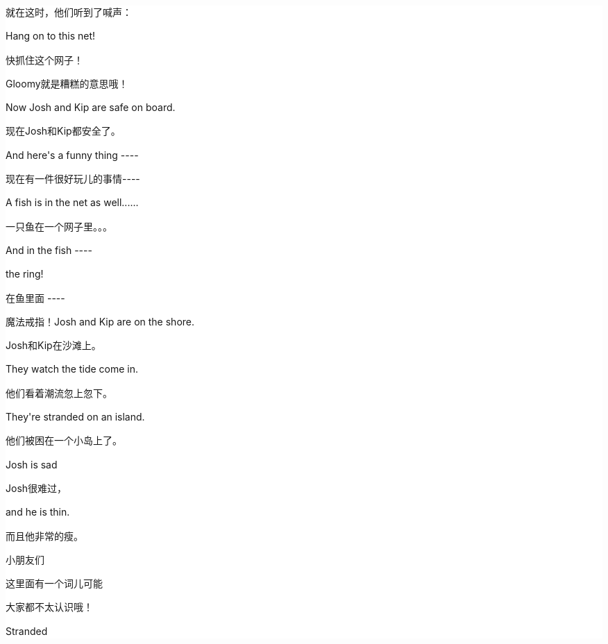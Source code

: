 就在这时，他们听到了喊声：



Hang on to this net!

快抓住这个网子！



Gloomy就是糟糕的意思哦！







Now Josh and Kip are safe on board. 

现在Josh和Kip都安全了。

And here's a funny thing ----

现在有一件很好玩儿的事情----



A fish is in the net as well......

一只鱼在一个网子里。。。

And in the fish ----

the ring!

在鱼里面 ----

魔法戒指！Josh and Kip are on the shore.

Josh和Kip在沙滩上。

They watch the tide come in.

他们看着潮流忽上忽下。

They're stranded on an island.

他们被困在一个小岛上了。





Josh is sad

Josh很难过，

and he is thin.

而且他非常的瘦。



小朋友们

这里面有一个词儿可能

大家都不太认识哦！

Stranded
